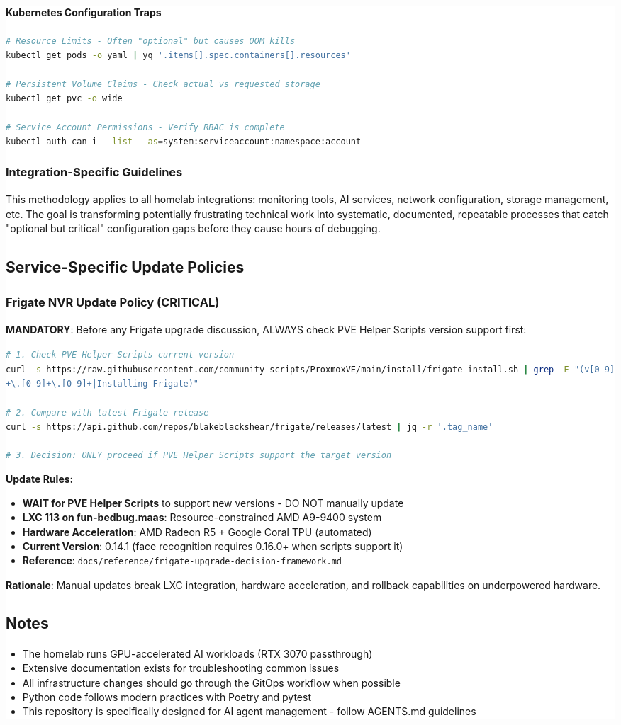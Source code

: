 #### **Kubernetes Configuration Traps**
```bash
# Resource Limits - Often "optional" but causes OOM kills
kubectl get pods -o yaml | yq '.items[].spec.containers[].resources'

# Persistent Volume Claims - Check actual vs requested storage
kubectl get pvc -o wide

# Service Account Permissions - Verify RBAC is complete
kubectl auth can-i --list --as=system:serviceaccount:namespace:account
```

### **Integration-Specific Guidelines**
This methodology applies to all homelab integrations: monitoring tools, AI services, network configuration, storage management, etc. The goal is transforming potentially frustrating technical work into systematic, documented, repeatable processes that catch "optional but critical" configuration gaps before they cause hours of debugging.

## Service-Specific Update Policies

### **Frigate NVR Update Policy (CRITICAL)**
**MANDATORY**: Before any Frigate upgrade discussion, ALWAYS check PVE Helper Scripts version support first:

```bash
# 1. Check PVE Helper Scripts current version
curl -s https://raw.githubusercontent.com/community-scripts/ProxmoxVE/main/install/frigate-install.sh | grep -E "(v[0-9]+\.[0-9]+\.[0-9]+|Installing Frigate)"

# 2. Compare with latest Frigate release  
curl -s https://api.github.com/repos/blakeblackshear/frigate/releases/latest | jq -r '.tag_name'

# 3. Decision: ONLY proceed if PVE Helper Scripts support the target version
```

**Update Rules:**
- **WAIT for PVE Helper Scripts** to support new versions - DO NOT manually update
- **LXC 113 on fun-bedbug.maas**: Resource-constrained AMD A9-9400 system
- **Hardware Acceleration**: AMD Radeon R5 + Google Coral TPU (automated)
- **Current Version**: 0.14.1 (face recognition requires 0.16.0+ when scripts support it)
- **Reference**: `docs/reference/frigate-upgrade-decision-framework.md`

**Rationale**: Manual updates break LXC integration, hardware acceleration, and rollback capabilities on underpowered hardware.

## Notes
- The homelab runs GPU-accelerated AI workloads (RTX 3070 passthrough)
- Extensive documentation exists for troubleshooting common issues
- All infrastructure changes should go through the GitOps workflow when possible
- Python code follows modern practices with Poetry and pytest
- This repository is specifically designed for AI agent management - follow AGENTS.md guidelines
